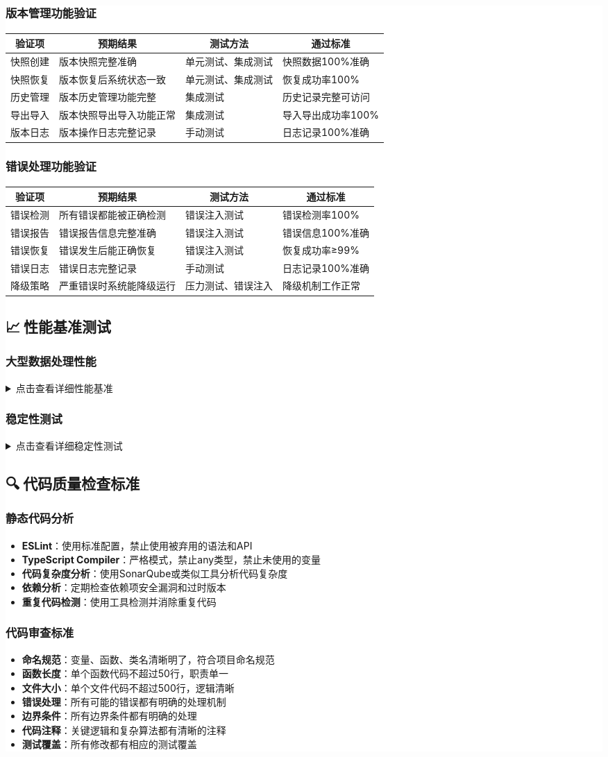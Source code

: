 ### 版本管理功能验证
| 验证项 | 预期结果 | 测试方法 | 通过标准 |
|---|---|---|---|
| 快照创建 | 版本快照完整准确 | 单元测试、集成测试 | 快照数据100%准确
| 快照恢复 | 版本恢复后系统状态一致 | 单元测试、集成测试 | 恢复成功率100%
| 历史管理 | 版本历史管理功能完整 | 集成测试 | 历史记录完整可访问
| 导出导入 | 版本快照导出导入功能正常 | 集成测试 | 导入导出成功率100%
| 版本日志 | 版本操作日志完整记录 | 手动测试 | 日志记录100%准确

### 错误处理功能验证
| 验证项 | 预期结果 | 测试方法 | 通过标准 |
|---|---|---|---|
| 错误检测 | 所有错误都能被正确检测 | 错误注入测试 | 错误检测率100%
| 错误报告 | 错误报告信息完整准确 | 错误注入测试 | 错误信息100%准确
| 错误恢复 | 错误发生后能正确恢复 | 错误注入测试 | 恢复成功率≥99%
| 错误日志 | 错误日志完整记录 | 手动测试 | 日志记录100%准确
| 降级策略 | 严重错误时系统能降级运行 | 压力测试、错误注入 | 降级机制工作正常

## 📈 性能基准测试

### 大型数据处理性能
<details><summary>点击查看详细性能基准</summary></details>

### 稳定性测试
<details><summary>点击查看详细稳定性测试</summary></details>

## 🔍 代码质量检查标准

### 静态代码分析
- **ESLint**：使用标准配置，禁止使用被弃用的语法和API
- **TypeScript Compiler**：严格模式，禁止any类型，禁止未使用的变量
- **代码复杂度分析**：使用SonarQube或类似工具分析代码复杂度
- **依赖分析**：定期检查依赖项安全漏洞和过时版本
- **重复代码检测**：使用工具检测并消除重复代码

### 代码审查标准
- **命名规范**：变量、函数、类名清晰明了，符合项目命名规范
- **函数长度**：单个函数代码不超过50行，职责单一
- **文件大小**：单个文件代码不超过500行，逻辑清晰
- **错误处理**：所有可能的错误都有明确的处理机制
- **边界条件**：所有边界条件都有明确的处理
- **代码注释**：关键逻辑和复杂算法都有清晰的注释
- **测试覆盖**：所有修改都有相应的测试覆盖
